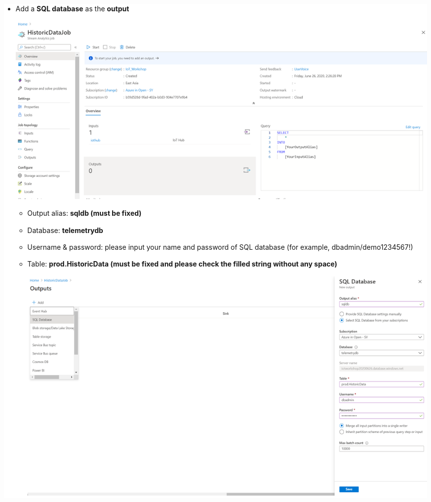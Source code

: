    - Add a **SQL database** as the **output**

     ![Add SQL DB as output](/images/02-HOL/image24.png)

     - Output alias: **sqldb (must be fixed)**
     - Database: **telemetrydb**
     - Username & password: please input your name and password of SQL database (for example, dbadmin/demo1234567!)
     - Table: **prod.HistoricData (must be fixed and please check the filled string without any space)**

       ![SQL database output detail](/images/02-HOL/image25.png)
